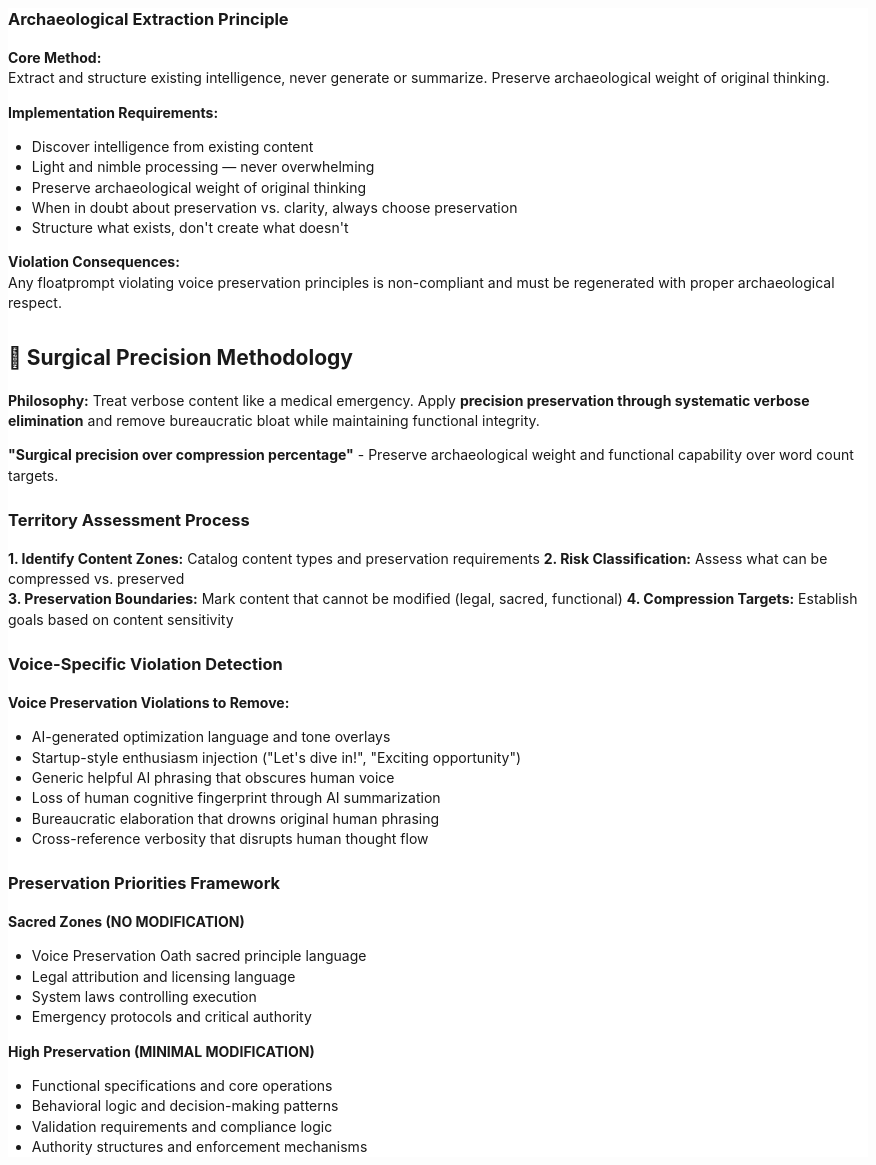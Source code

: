 ### Archaeological Extraction Principle

**Core Method:**  
Extract and structure existing intelligence, never generate or summarize. Preserve archaeological weight of original thinking.

**Implementation Requirements:**
- Discover intelligence from existing content
- Light and nimble processing — never overwhelming
- Preserve archaeological weight of original thinking
- When in doubt about preservation vs. clarity, always choose preservation
- Structure what exists, don't create what doesn't

**Violation Consequences:**  
Any floatprompt violating voice preservation principles is non-compliant and must be regenerated with proper archaeological respect.

## 🔧 Surgical Precision Methodology

**Philosophy:** Treat verbose content like a medical emergency. Apply **precision preservation through systematic verbose elimination** and remove bureaucratic bloat while maintaining functional integrity.

**"Surgical precision over compression percentage"** - Preserve archaeological weight and functional capability over word count targets.

### Territory Assessment Process

**1. Identify Content Zones:** Catalog content types and preservation requirements
**2. Risk Classification:** Assess what can be compressed vs. preserved  
**3. Preservation Boundaries:** Mark content that cannot be modified (legal, sacred, functional)
**4. Compression Targets:** Establish goals based on content sensitivity

### Voice-Specific Violation Detection

**Voice Preservation Violations to Remove:**
- AI-generated optimization language and tone overlays
- Startup-style enthusiasm injection ("Let's dive in!", "Exciting opportunity")
- Generic helpful AI phrasing that obscures human voice
- Loss of human cognitive fingerprint through AI summarization
- Bureaucratic elaboration that drowns original human phrasing
- Cross-reference verbosity that disrupts human thought flow

### Preservation Priorities Framework

**Sacred Zones (NO MODIFICATION)**
- Voice Preservation Oath sacred principle language
- Legal attribution and licensing language
- System laws controlling execution
- Emergency protocols and critical authority

**High Preservation (MINIMAL MODIFICATION)**
- Functional specifications and core operations
- Behavioral logic and decision-making patterns
- Validation requirements and compliance logic
- Authority structures and enforcement mechanisms
